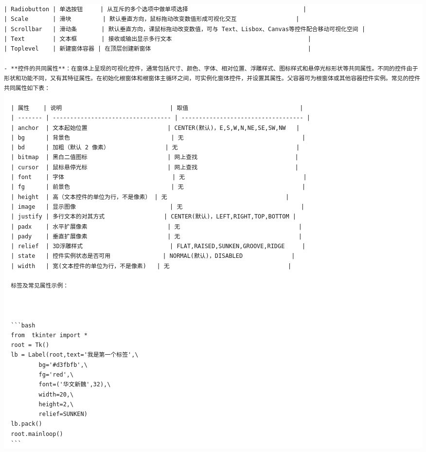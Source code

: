     | Radiobutton | 单选按钮     | 从互斥的多个选项中做单项选择                                 |
    | Scale       | 滑块         | 默认垂直方向，鼠标拖动改变数值形成可视化交互                 |
    | Scrollbar   | 滑动条       | 默认垂直方向，课鼠标拖动改变数值，可与 Text、Lisbox、Canvas等控件配合移动可视化空间 |
    | Text        | 文本框       | 接收或输出显示多行文本                                       |
    | Toplevel    | 新建窗体容器 | 在顶层创建新窗体                                             |

    - **控件的共同属性**：在窗体上呈现的可视化控件，通常包括尺寸、颜色、字体、相对位置、浮雕样式、图标样式和悬停光标形状等共同属性。不同的控件由于形状和功能不同，又有其特征属性。在初始化根窗体和根窗体主循环之间，可实例化窗体控件，并设置其属性。父容器可为根窗体或其他容器控件实例。常见的控件共同属性如下表：

      | 属性    | 说明                               | 取值                                |
      | ------- | ---------------------------------- | ----------------------------------- |
      | anchor  | 文本起始位置                       | CENTER(默认)，E,S,W,N,NE,SE,SW,NW   |
      | bg      | 背景色                             | 无                                  |
      | bd      | 加粗（默认 2 像素）                | 无                                  |
      | bitmap  | 黑白二值图标                       | 网上查找                            |
      | cursor  | 鼠标悬停光标                       | 网上查找                            |
      | font    | 字体                               | 无                                  |
      | fg      | 前景色                             | 无                                  |
      | height  | 高（文本控件的单位为行，不是像素） | 无                                  |
      | image   | 显示图像                           | 无                                  |
      | justify | 多行文本的对其方式                 | CENTER(默认)，LEFT,RIGHT,TOP,BOTTOM |
      | padx    | 水平扩展像素                       | 无                                  |
      | pady    | 垂直扩展像素                       | 无                                  |
      | relief  | 3D浮雕样式                         | FLAT,RAISED,SUNKEN,GROOVE,RIDGE     |
      | state   | 控件实例状态是否可用               | NORMAL(默认)，DISABLED              |
      | width   | 宽(文本控件的单位为行，不是像素)   | 无                                  |

      标签及常见属性示例：

      

      ```bash
      from  tkinter import *
      root = Tk()
      lb = Label(root,text='我是第一个标签',\
              bg='#d3fbfb',\
              fg='red',\
              font=('华文新魏',32),\
              width=20,\
              height=2,\
              relief=SUNKEN)
      lb.pack()
      root.mainloop()
      ```
